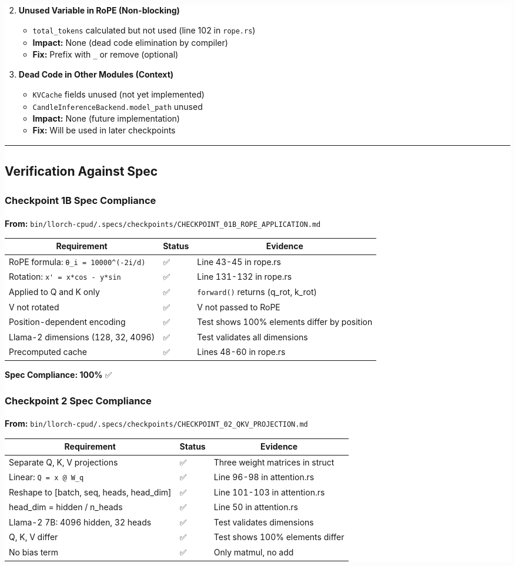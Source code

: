 2. **Unused Variable in RoPE (Non-blocking)**
   - `total_tokens` calculated but not used (line 102 in `rope.rs`)
   - **Impact:** None (dead code elimination by compiler)
   - **Fix:** Prefix with `_` or remove (optional)

3. **Dead Code in Other Modules (Context)**
   - `KVCache` fields unused (not yet implemented)
   - `CandleInferenceBackend.model_path` unused
   - **Impact:** None (future implementation)
   - **Fix:** Will be used in later checkpoints

---

## Verification Against Spec

### Checkpoint 1B Spec Compliance

**From:** `bin/llorch-cpud/.specs/checkpoints/CHECKPOINT_01B_ROPE_APPLICATION.md`

| Requirement | Status | Evidence |
|-------------|--------|----------|
| RoPE formula: `θ_i = 10000^(-2i/d)` | ✅ | Line 43-45 in rope.rs |
| Rotation: `x' = x*cos - y*sin` | ✅ | Line 131-132 in rope.rs |
| Applied to Q and K only | ✅ | `forward()` returns (q_rot, k_rot) |
| V not rotated | ✅ | V not passed to RoPE |
| Position-dependent encoding | ✅ | Test shows 100% elements differ by position |
| Llama-2 dimensions (128, 32, 4096) | ✅ | Test validates all dimensions |
| Precomputed cache | ✅ | Lines 48-60 in rope.rs |

**Spec Compliance: 100%** ✅

### Checkpoint 2 Spec Compliance

**From:** `bin/llorch-cpud/.specs/checkpoints/CHECKPOINT_02_QKV_PROJECTION.md`

| Requirement | Status | Evidence |
|-------------|--------|----------|
| Separate Q, K, V projections | ✅ | Three weight matrices in struct |
| Linear: `Q = x @ W_q` | ✅ | Line 96-98 in attention.rs |
| Reshape to [batch, seq, heads, head_dim] | ✅ | Line 101-103 in attention.rs |
| head_dim = hidden / n_heads | ✅ | Line 50 in attention.rs |
| Llama-2 7B: 4096 hidden, 32 heads | ✅ | Test validates dimensions |
| Q, K, V differ | ✅ | Test shows 100% elements differ |
| No bias term | ✅ | Only matmul, no add |
